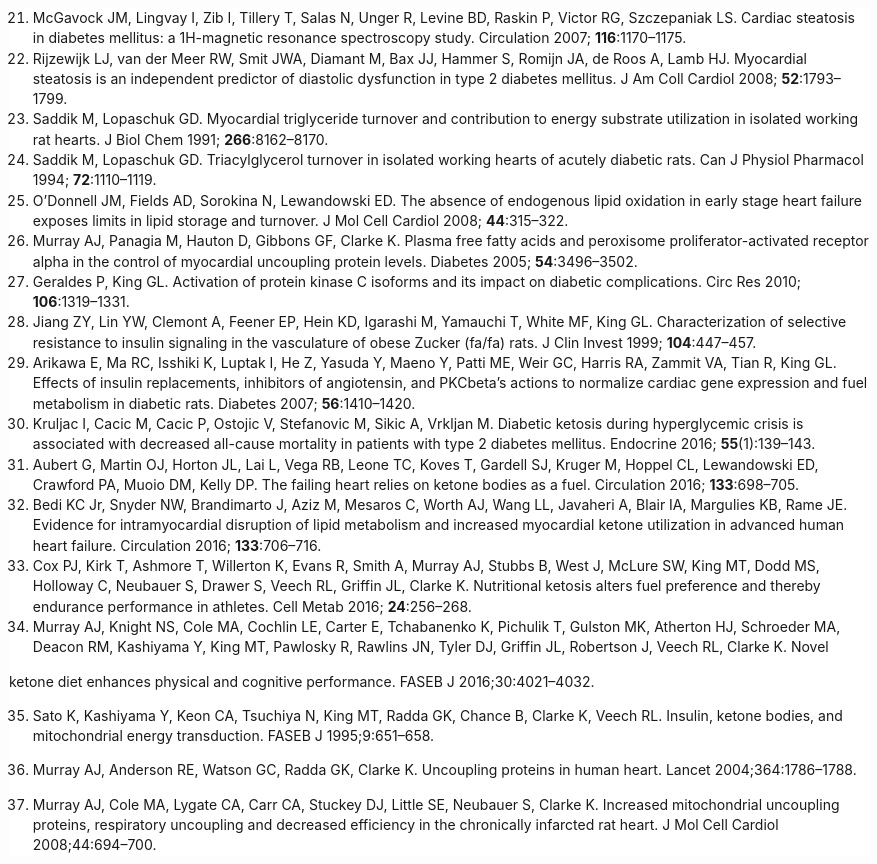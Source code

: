 21. McGavock JM, Lingvay I, Zib I, Tillery T, Salas N, Unger R, Levine BD, Raskin P, Victor RG, Szczepaniak LS. Cardiac steatosis in diabetes mellitus: a 1H-magnetic resonance spectroscopy study. Circulation 2007; **116**:1170–1175.
22. Rijzewijk LJ, van der Meer RW, Smit JWA, Diamant M, Bax JJ, Hammer S, Romijn JA, de Roos A, Lamb HJ. Myocardial steatosis is an independent predictor of diastolic dysfunction in type 2 diabetes mellitus. J Am Coll Cardiol 2008; **52**:1793–1799.
23. Saddik M, Lopaschuk GD. Myocardial triglyceride turnover and contribution to energy substrate utilization in isolated working rat hearts. J Biol Chem 1991; **266**:8162–8170.
24. Saddik M, Lopaschuk GD. Triacylglycerol turnover in isolated working hearts of acutely diabetic rats. Can J Physiol Pharmacol 1994; **72**:1110–1119.
25. O’Donnell JM, Fields AD, Sorokina N, Lewandowski ED. The absence of endogenous lipid oxidation in early stage heart failure exposes limits in lipid storage and turnover. J Mol Cell Cardiol 2008; **44**:315–322.
26. Murray AJ, Panagia M, Hauton D, Gibbons GF, Clarke K. Plasma free fatty acids and peroxisome proliferator-activated receptor alpha in the control of myocardial uncoupling protein levels. Diabetes 2005; **54**:3496–3502.
27. Geraldes P, King GL. Activation of protein kinase C isoforms and its impact on diabetic complications. Circ Res 2010; **106**:1319–1331.
28. Jiang ZY, Lin YW, Clemont A, Feener EP, Hein KD, Igarashi M, Yamauchi T, White MF, King GL. Characterization of selective resistance to insulin signaling in the vasculature of obese Zucker (fa/fa) rats. J Clin Invest 1999; **104**:447–457.
29. Arikawa E, Ma RC, Isshiki K, Luptak I, He Z, Yasuda Y, Maeno Y, Patti ME, Weir GC, Harris RA, Zammit VA, Tian R, King GL. Effects of insulin replacements, inhibitors of angiotensin, and PKCbeta’s actions to normalize cardiac gene expression and fuel metabolism in diabetic rats. Diabetes 2007; **56**:1410–1420.
30. Kruljac I, Cacic M, Cacic P, Ostojic V, Stefanovic M, Sikic A, Vrkljan M. Diabetic ketosis during hyperglycemic crisis is associated with decreased all-cause mortality in patients with type 2 diabetes mellitus. Endocrine 2016; **55**(1):139–143.
31. Aubert G, Martin OJ, Horton JL, Lai L, Vega RB, Leone TC, Koves T, Gardell SJ, Kruger M, Hoppel CL, Lewandowski ED, Crawford PA, Muoio DM, Kelly DP. The failing heart relies on ketone bodies as a fuel. Circulation 2016; **133**:698–705.
32. Bedi KC Jr, Snyder NW, Brandimarto J, Aziz M, Mesaros C, Worth AJ, Wang LL, Javaheri A, Blair IA, Margulies KB, Rame JE. Evidence for intramyocardial disruption of lipid metabolism and increased myocardial ketone utilization in advanced human heart failure. Circulation 2016; **133**:706–716.
33. Cox PJ, Kirk T, Ashmore T, Willerton K, Evans R, Smith A, Murray AJ, Stubbs B, West J, McLure SW, King MT, Dodd MS, Holloway C, Neubauer S, Drawer S, Veech RL, Griffin JL, Clarke K. Nutritional ketosis alters fuel preference and thereby endurance performance in athletes. Cell Metab 2016; **24**:256–268.
34. Murray AJ, Knight NS, Cole MA, Cochlin LE, Carter E, Tchabanenko K, Pichulik T, Gulston MK, Atherton HJ, Schroeder MA, Deacon RM, Kashiyama Y, King MT, Pawlosky R, Rawlins JN, Tyler DJ, Griffin JL, Robertson J, Veech RL, Clarke K. Novel

ketone diet enhances physical and cognitive performance. FASEB J 2016;30:4021–4032.

35. Sato K, Kashiyama Y, Keon CA, Tsuchiya N, King MT, Radda GK, Chance B, Clarke K, Veech RL. Insulin, ketone bodies, and mitochondrial energy transduction. FASEB J 1995;9:651–658.

36. Murray AJ, Anderson RE, Watson GC, Radda GK, Clarke K. Uncoupling proteins in human heart. Lancet 2004;364:1786–1788.

37. Murray AJ, Cole MA, Lygate CA, Carr CA, Stuckey DJ, Little SE, Neubauer S, Clarke K. Increased mitochondrial uncoupling proteins, respiratory uncoupling and decreased efficiency in the chronically infarcted rat heart. J Mol Cell Cardiol 2008;44:694–700.
